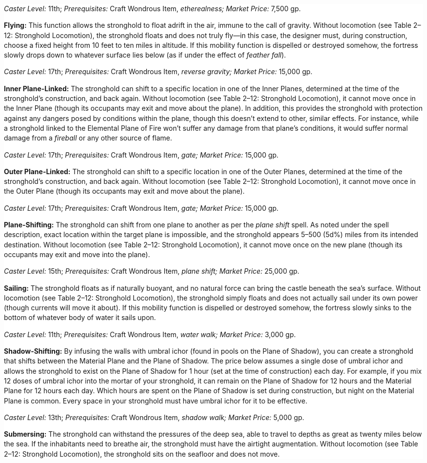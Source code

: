 *Caster Level:* 11th; *Prerequisites:* Craft Wondrous Item, *etherealness; Market Price:* 7,500 gp.

**Flying:** This function allows the stronghold to float adrift in the air, immune to the call of gravity. Without locomotion (see Table 2–12: Stronghold Locomotion), the stronghold floats and does not truly fly—in this case, the designer must, during construction, choose a fixed height from 10 feet to ten miles in altitude. If this mobility function is dispelled or destroyed somehow, the fortress slowly drops down to whatever surface lies below (as if under the effect of *feather fall*).

*Caster Level:* 17th; *Prerequisites:* Craft Wondrous Item, *reverse gravity; Market Price:* 15,000 gp.

**Inner Plane-Linked:** The stronghold can shift to a specific location in one of the Inner Planes, determined at the time of the stronghold’s construction, and back again. Without locomotion (see Table 2–12: Stronghold Locomotion), it cannot move once in the Inner Plane (though its occupants may exit and move about the plane). In addition, this provides the stronghold with protection against any dangers posed by conditions within the plane, though this doesn’t extend to other, similar effects. For instance, while a stronghold linked to the Elemental Plane of Fire won’t suffer any damage from that plane’s conditions, it would suffer normal damage from a *fireball* or any other source of flame.

*Caster Level:* 17th; *Prerequisites:* Craft Wondrous Item, *gate; Market Price:* 15,000 gp.

**Outer Plane-Linked:** The stronghold can shift to a specific location in one of the Outer Planes, determined at the time of the stronghold’s construction, and back again. Without locomotion (see Table 2–12: Stronghold Locomotion), it cannot move once in the Outer Plane (though its occupants may exit and move about the plane).

*Caster Level:* 17th; *Prerequisites:* Craft Wondrous Item, *gate; Market Price:* 15,000 gp.

**Plane-Shifting:** The stronghold can shift from one plane to another as per the *plane shift* spell. As noted under the spell description, exact location within the target plane is impossible, and the stronghold appears 5–500 (5d%) miles from its intended destination. Without locomotion (see Table 2–12: Stronghold Locomotion), it cannot move once on the new plane (though its occupants may exit and move into the plane).

*Caster Level:* 15th; *Prerequisites:* Craft Wondrous Item, *plane shift; Market Price:* 25,000 gp.

**Sailing:** The stronghold floats as if naturally buoyant, and no natural force can bring the castle beneath the sea’s surface. Without locomotion (see Table 2–12: Stronghold Locomotion), the stronghold simply floats and does not actually sail under its own power (though currents will move it about). If this mobility function is dispelled or destroyed somehow, the fortress slowly sinks to the bottom of whatever body of water it sails upon.

*Caster Level:* 11th; *Prerequisites:* Craft Wondrous Item, *water walk; Market Price:* 3,000 gp.

**Shadow-Shifting:** By infusing the walls with umbral ichor (found in pools on the Plane of Shadow), you can create a stronghold that shifts between the Material Plane and the Plane of Shadow. The price below assumes a single dose of umbral ichor and allows the stronghold to exist on the Plane of Shadow for 1 hour (set at the time of construction) each day. For example, if you mix 12 doses of umbral ichor into the mortar of your stronghold, it can remain on the Plane of Shadow for 12 hours and the Material Plane for 12 hours each day. Which hours are spent on the Plane of Shadow is set during construction, but night on the Material Plane is common. Every space in your stronghold must have umbral ichor for it to be effective.

*Caster Level:* 13th; *Prerequisites:* Craft Wondrous Item, *shadow walk; Market Price:* 5,000 gp.

**Submersing:** The stronghold can withstand the pressures of the deep sea, able to travel to depths as great as twenty miles below the sea. If the inhabitants need to breathe air, the stronghold must have the airtight augmentation. Without locomotion (see Table 2–12: Stronghold Locomotion), the stronghold sits on the seafloor and does not move.
